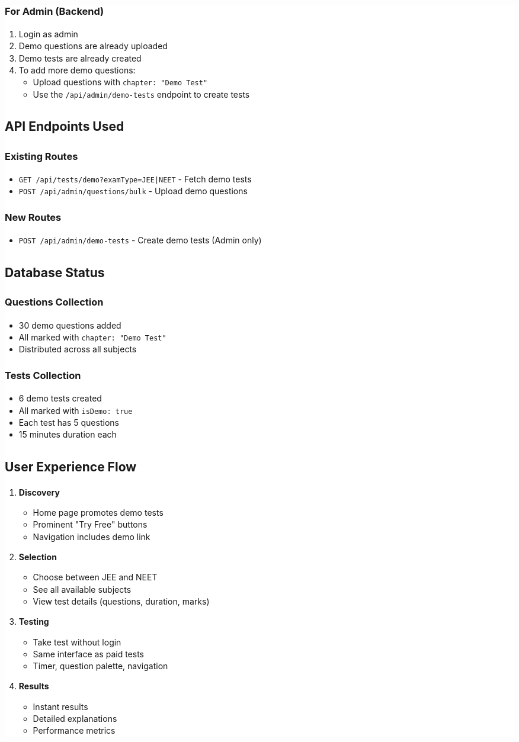 ### For Admin (Backend)
1. Login as admin
2. Demo questions are already uploaded
3. Demo tests are already created
4. To add more demo questions:
   - Upload questions with `chapter: "Demo Test"`
   - Use the `/api/admin/demo-tests` endpoint to create tests

## API Endpoints Used

### Existing Routes
- `GET /api/tests/demo?examType=JEE|NEET` - Fetch demo tests
- `POST /api/admin/questions/bulk` - Upload demo questions

### New Routes
- `POST /api/admin/demo-tests` - Create demo tests (Admin only)

## Database Status

### Questions Collection
- 30 demo questions added
- All marked with `chapter: "Demo Test"`
- Distributed across all subjects

### Tests Collection
- 6 demo tests created
- All marked with `isDemo: true`
- Each test has 5 questions
- 15 minutes duration each

## User Experience Flow

1. **Discovery**
   - Home page promotes demo tests
   - Prominent "Try Free" buttons
   - Navigation includes demo link

2. **Selection**
   - Choose between JEE and NEET
   - See all available subjects
   - View test details (questions, duration, marks)

3. **Testing**
   - Take test without login
   - Same interface as paid tests
   - Timer, question palette, navigation

4. **Results**
   - Instant results
   - Detailed explanations
   - Performance metrics
